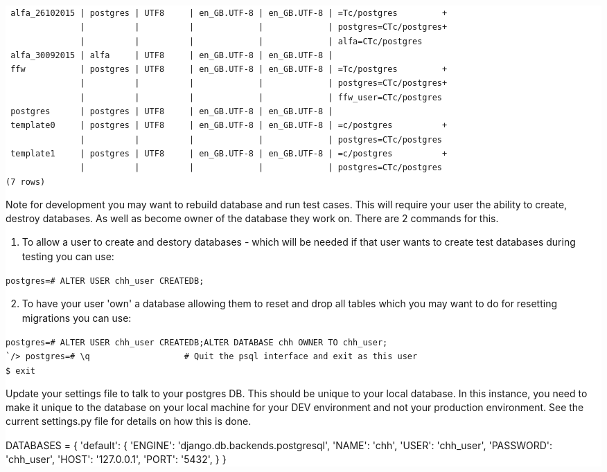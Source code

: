 ```
 alfa_26102015 | postgres | UTF8     | en_GB.UTF-8 | en_GB.UTF-8 | =Tc/postgres         +
               |          |          |             |             | postgres=CTc/postgres+
               |          |          |             |             | alfa=CTc/postgres
 alfa_30092015 | alfa     | UTF8     | en_GB.UTF-8 | en_GB.UTF-8 |
 ffw           | postgres | UTF8     | en_GB.UTF-8 | en_GB.UTF-8 | =Tc/postgres         +
               |          |          |             |             | postgres=CTc/postgres+
               |          |          |             |             | ffw_user=CTc/postgres
 postgres      | postgres | UTF8     | en_GB.UTF-8 | en_GB.UTF-8 |
 template0     | postgres | UTF8     | en_GB.UTF-8 | en_GB.UTF-8 | =c/postgres          +
               |          |          |             |             | postgres=CTc/postgres
 template1     | postgres | UTF8     | en_GB.UTF-8 | en_GB.UTF-8 | =c/postgres          +
               |          |          |             |             | postgres=CTc/postgres
(7 rows)

```

Note for development you may want to rebuild database and run test cases. This will require your user the
ability to create, destroy databases. As well as become owner of the database they work on. There are 2
commands for this.
1) To allow a user to create and destory databases - which will be needed if that user wants to create test
databases during testing you can use:

`postgres=# ALTER USER chh_user CREATEDB;`

2) To have your user 'own' a database allowing them to reset and drop all tables which you may want to do
for resetting migrations you can use:

```
postgres=# ALTER USER chh_user CREATEDB;ALTER DATABASE chh OWNER TO chh_user;
`/> postgres=# \q					# Quit the psql interface and exit as this user
$ exit
```

Update your settings file to talk to your postgres DB. This should be unique to your local database.
In this instance, you need to make it unique to the database on your local machine for your DEV environment
and not your production environment. See the current settings.py file for details on how this is done.


DATABASES = {
    'default': {
        'ENGINE': 'django.db.backends.postgresql',
        'NAME': 'chh',
        'USER': 'chh_user',
        'PASSWORD': 'chh_user',
        'HOST': '127.0.0.1',
        'PORT': '5432',
    }
}
